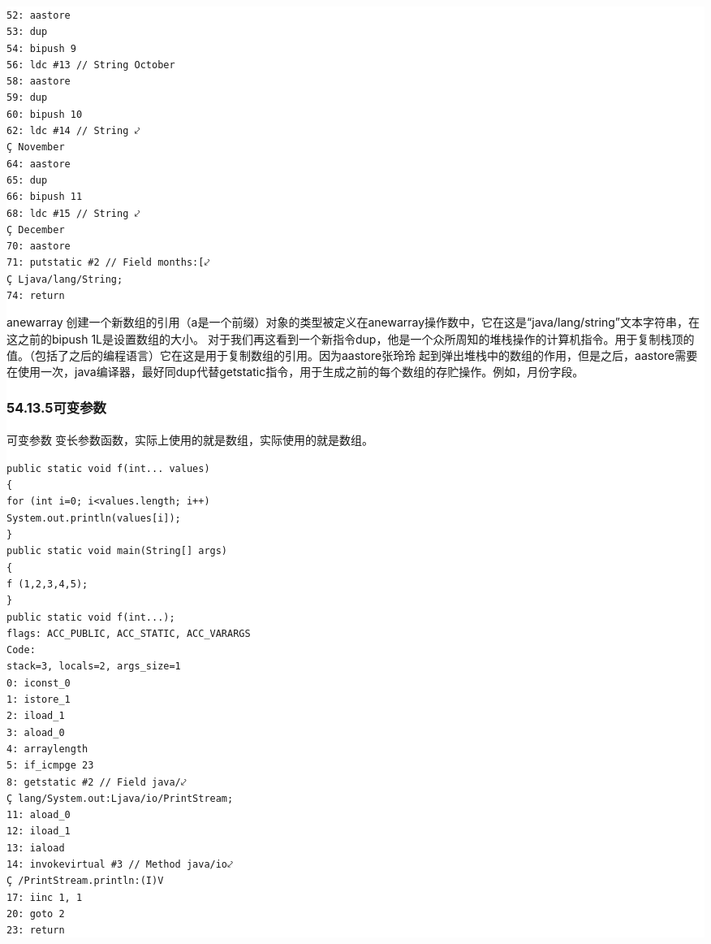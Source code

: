     52: aastore
    53: dup
    54: bipush 9
    56: ldc #13 // String October
    58: aastore
    59: dup
    60: bipush 10
    62: ldc #14 // String ⤦
    Ç November
    64: aastore
    65: dup
    66: bipush 11
    68: ldc #15 // String ⤦
    Ç December
    70: aastore
    71: putstatic #2 // Field months:[⤦
    Ç Ljava/lang/String;
    74: return
    

anewarray  创建一个新数组的引用（a是一个前缀）对象的类型被定义在anewarray操作数中，它在这是“java/lang/string”文本字符串，在这之前的bipush 1L是设置数组的大小。
对于我们再这看到一个新指令dup，他是一个众所周知的堆栈操作的计算机指令。用于复制栈顶的值。（包括了之后的编程语言）它在这是用于复制数组的引用。因为aastore张玲玲
起到弹出堆栈中的数组的作用，但是之后，aastore需要在使用一次，java编译器，最好同dup代替getstatic指令，用于生成之前的每个数组的存贮操作。例如，月份字段。

### 54.13.5可变参数
可变参数
变长参数函数，实际上使用的就是数组，实际使用的就是数组。

    public static void f(int... values)
    {
    for (int i=0; i<values.length; i++)
    System.out.println(values[i]);
    }
    public static void main(String[] args)
    {
    f (1,2,3,4,5);
    }
    public static void f(int...);
    flags: ACC_PUBLIC, ACC_STATIC, ACC_VARARGS
    Code:
    stack=3, locals=2, args_size=1
    0: iconst_0
    1: istore_1
    2: iload_1
    3: aload_0
    4: arraylength
    5: if_icmpge 23
    8: getstatic #2 // Field java/⤦
    Ç lang/System.out:Ljava/io/PrintStream;
    11: aload_0
    12: iload_1
    13: iaload
    14: invokevirtual #3 // Method java/io⤦
    Ç /PrintStream.println:(I)V
    17: iinc 1, 1
    20: goto 2
    23: return
